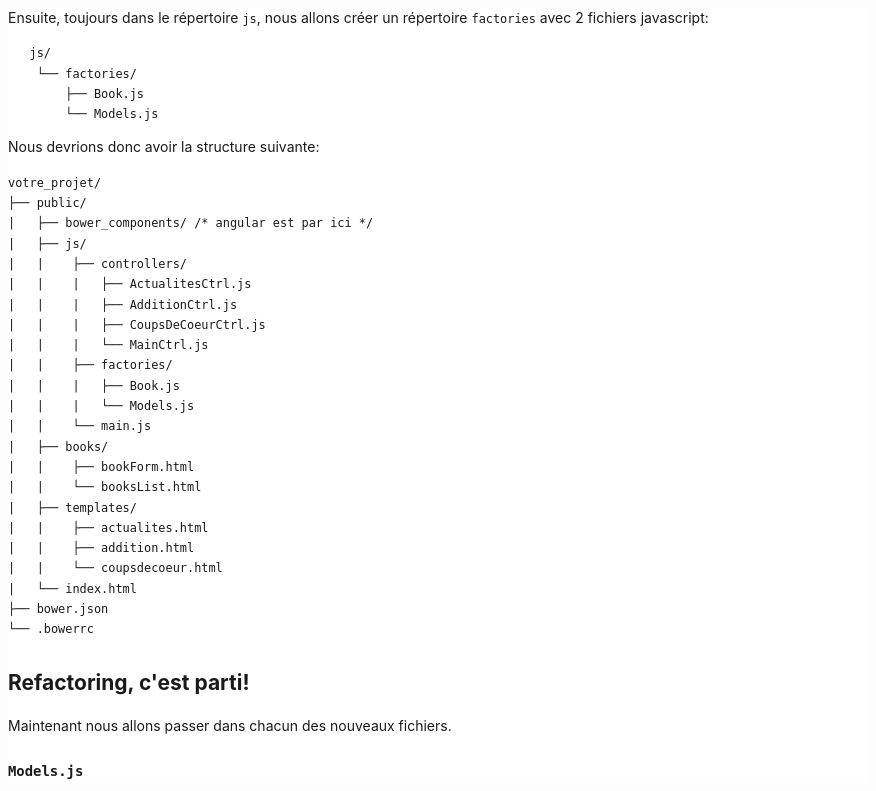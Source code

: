 Ensuite, toujours dans le répertoire `js`, nous allons créer un répertoire `factories` avec 2 fichiers javascript:

       js/    
        └── factories/ 
            ├── Book.js
            └── Models.js                     

Nous devrions donc avoir la structure suivante:

    votre_projet/
    ├── public/
    |   ├── bower_components/ /* angular est par ici */
    |   ├── js/ 
    |   |    ├── controllers/
    |   |    |   ├── ActualitesCtrl.js
    |   |    |   ├── AdditionCtrl.js       
    |   |    |   ├── CoupsDeCoeurCtrl.js
    |   |    |   └── MainCtrl.js      
    |   |    ├── factories/ 
    |   |    |   ├── Book.js
    |   |    |   └── Models.js                     
    |   |    └── main.js
    |   ├── books/ 
    |   |    ├── bookForm.html
    |   |    └── booksList.html  
    |   ├── templates/  
    |   |    ├── actualites.html     
    |   |    ├── addition.html
    |   |    └── coupsdecoeur.html         
    |   └── index.html
    ├── bower.json
    └── .bowerrc

## Refactoring, c'est parti!

Maintenant nous allons passer dans chacun des nouveaux fichiers.

### `Models.js`
